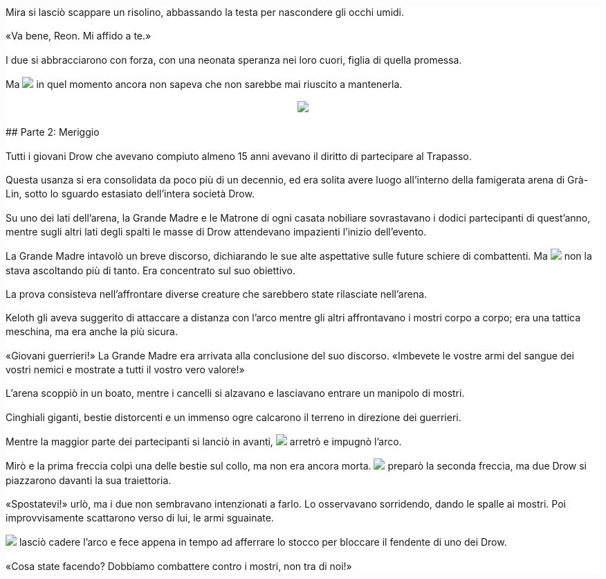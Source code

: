 Mira si lasciò scappare un risolino, abbassando la testa per nascondere gli occhi umidi.

«Va bene, Reon. Mi affido a te.»

I due si abbracciarono con forza, con una neonata speranza nei loro cuori, figlia di quella promessa.

Ma ![](file:///C:/Users/GFC3E~1.PEP/AppData/Local/Temp/msohtmlclip1/01/clip_image002.gif) in quel momento ancora non sapeva che non sarebbe mai riuscito a mantenerla.

<p style="text-align: center">
<img src="./Assets/d20Logo.png" style="max-width: 5%" />
</p>
## Parte 2: Meriggio

Tutti i giovani Drow che avevano compiuto almeno 15 anni avevano il diritto di partecipare al Trapasso.

Questa usanza si era consolidata da poco più di un decennio, ed era solita avere luogo all’interno della famigerata arena di Grà-Lin, sotto lo sguardo estasiato dell’intera società Drow.

Su uno dei lati dell’arena, la Grande Madre e le Matrone di ogni casata nobiliare sovrastavano i dodici partecipanti di quest’anno, mentre sugli altri lati degli spalti le masse di Drow attendevano impazienti l’inizio dell’evento.

La Grande Madre intavolò un breve discorso, dichiarando le sue alte aspettative sulle future schiere di combattenti. Ma ![](file:///C:/Users/GFC3E~1.PEP/AppData/Local/Temp/msohtmlclip1/01/clip_image004.gif) non la stava ascoltando più di tanto. Era concentrato sul suo obiettivo.

La prova consisteva nell’affrontare diverse creature che sarebbero state rilasciate nell’arena.

Keloth gli aveva suggerito di attaccare a distanza con l’arco mentre gli altri affrontavano i mostri corpo a corpo; era una tattica meschina, ma era anche la più sicura.

«Giovani guerrieri!» La Grande Madre era arrivata alla conclusione del suo discorso. «Imbevete le vostre armi del sangue dei vostri nemici e mostrate a tutti il vostro vero valore!»

L’arena scoppiò in un boato, mentre i cancelli si alzavano e lasciavano entrare un manipolo di mostri.

Cinghiali giganti, bestie distorcenti e un immenso ogre calcarono il terreno in direzione dei guerrieri.

Mentre la maggior parte dei partecipanti si lanciò in avanti, ![](file:///C:/Users/GFC3E~1.PEP/AppData/Local/Temp/msohtmlclip1/01/clip_image002.gif) arretrò e impugnò l’arco.

Mirò e la prima freccia colpì una delle bestie sul collo, ma non era ancora morta. ![](file:///C:/Users/GFC3E~1.PEP/AppData/Local/Temp/msohtmlclip1/01/clip_image005.gif) preparò la seconda freccia, ma due Drow si piazzarono davanti la sua traiettoria.

«Spostatevi!» urlò, ma i due non sembravano intenzionati a farlo. Lo osservavano sorridendo, dando le spalle ai mostri. Poi improvvisamente scattarono verso di lui, le armi sguainate.

![](file:///C:/Users/GFC3E~1.PEP/AppData/Local/Temp/msohtmlclip1/01/clip_image002.gif) lasciò cadere l’arco e fece appena in tempo ad afferrare lo stocco per bloccare il fendente di uno dei Drow.

«Cosa state facendo? Dobbiamo combattere contro i mostri, non tra di noi!»
